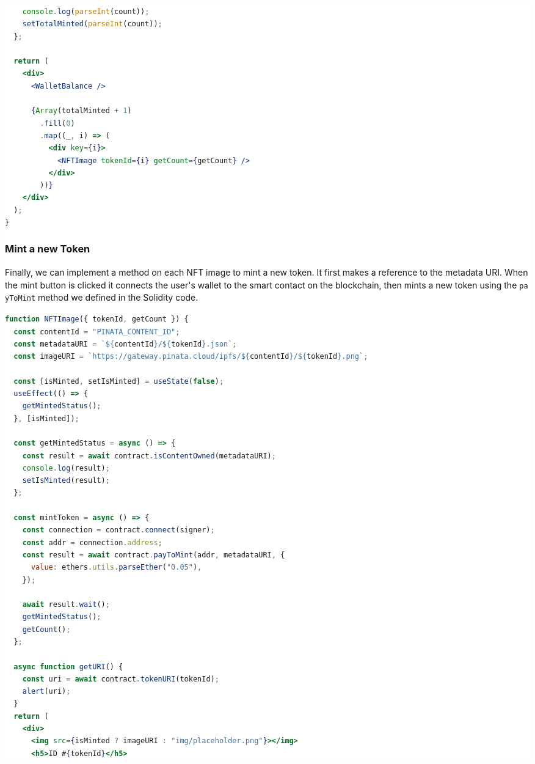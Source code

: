 ```jsx
    console.log(parseInt(count));
    setTotalMinted(parseInt(count));
  };

  return (
    <div>
      <WalletBalance />

      {Array(totalMinted + 1)
        .fill(0)
        .map((_, i) => (
          <div key={i}>
            <NFTImage tokenId={i} getCount={getCount} />
          </div>
        ))}
    </div>
  );
}
```

### Mint a new Token

Finally, we can implement a method on each NFT image to mint a new token. It first makes a reference to the metadata URI. When the mint button is clicked it connects the user's wallet to the smart contact on the blockchain, then mints a new token using the `payToMint` method we defined in the Solidity code.

```jsx
function NFTImage({ tokenId, getCount }) {
  const contentId = "PINATA_CONTENT_ID";
  const metadataURI = `${contentId}/${tokenId}.json`;
  const imageURI = `https://gateway.pinata.cloud/ipfs/${contentId}/${tokenId}.png`;

  const [isMinted, setIsMinted] = useState(false);
  useEffect(() => {
    getMintedStatus();
  }, [isMinted]);

  const getMintedStatus = async () => {
    const result = await contract.isContentOwned(metadataURI);
    console.log(result);
    setIsMinted(result);
  };

  const mintToken = async () => {
    const connection = contract.connect(signer);
    const addr = connection.address;
    const result = await contract.payToMint(addr, metadataURI, {
      value: ethers.utils.parseEther("0.05"),
    });

    await result.wait();
    getMintedStatus();
    getCount();
  };

  async function getURI() {
    const uri = await contract.tokenURI(tokenId);
    alert(uri);
  }
  return (
    <div>
      <img src={isMinted ? imageURI : "img/placeholder.png"}></img>
      <h5>ID #{tokenId}</h5>
```